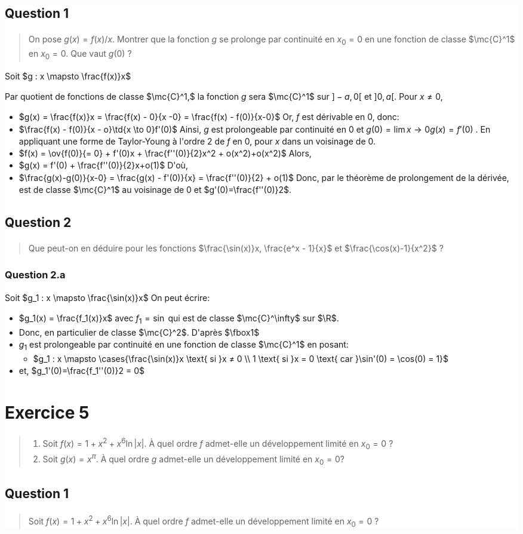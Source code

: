 
## Question 1

> On pose $g(x) = f(x)/x$. Montrer que la fonction $g$ se prolonge par continuité en $x_0 = 0$ en une fonction de classe $\mc{C}^1$ en $x_0 = 0$. Que vaut $g(0)$ ?

Soit $g : x \mapsto \frac{f(x)}x$

Par quotient de fonctions de classe $\mc{C}^1,$ la fonction $g$ sera $\mc{C}^1$ sur $]-a,0[$ et $]0,a[$.
Pour $x ≠ 0$,
- $g(x) = \frac{f(x)}x = \frac{f(x) - 0}{x -0} = \frac{f(x) - f(0)}{x-0}$
Or, $f$ est dérivable en $0$, donc:
- $\frac{f(x) - f(0)}{x - o}\td{x \to 0}f'(0)$
Ainsi, $g$ est prolongeable par continuité en $0$ et $g(0) = \lim{x\to 0} g(x) = f'(0)$ . 
En appliquant une forme de Taylor-Young à l'ordre $2$ de $f$ en $0$, pour $x$ dans un voisinage de $0$.
- $f(x) = \ov{f(0)}{= 0} + f'(0)x + \frac{f''(0)}{2}x^2 + o(x^2)+o(x^2)$ 
Alors,
- $g(x) = f'(0) + \frac{f''(0)}{2}x+o(1)$
D'où,
- $\frac{g(x)-g(0)}{x-0} = \frac{g(x) - f'(0)}{x} = \frac{f''(0)}{2} + o(1)$
Donc, par le théorème de prolongement de la dérivée,  est de classe $\mc{C}^1$ au voisinage de $0$ et $g'(0)=\frac{f''(0)}2$.
## Question 2

>  Que peut-on en déduire pour les fonctions $\frac{\sin(x)}x, \frac{e^x - 1}{x}$ et $\frac{\cos(x)-1}{x^2}$ ?

### Question 2.a

Soit $g_1 : x \mapsto \frac{\sin(x)}x$
On peut écrire:
- $g_1(x) = \frac{f_1(x)}x$ avec $f_1 = \sin$ qui est de classe $\mc{C}^\infty$ sur $\R$.
- Donc, en particulier de classe $\mc{C}^2$.
D'après $\fbox1$
- $g_1$ est prolongeable par continuité en une fonction de classe $\mc{C}^1$ en posant:
	- $g_1 : x \mapsto \cases{\frac{\sin(x)}x \text{ si }x ≠ 0 \\ 1 \text{ si }x = 0 \text{ car }\sin'(0) = \cos(0) = 1}$
- et, $g_1'(0)=\frac{f_1''(0)}2 = 0$

# Exercice 5

> 1. Soit $f(x) = 1+x^2+x^6\ln|x|$. À quel ordre $f$ admet-elle un développement limité en $x_0=0$ ? 
> 2. Soit $g(x) = x^\pi$. À quel ordre $g$ admet-elle un développement limité en $x_0 = 0$?
## Question 1

> Soit $f(x) = 1+x^2+x^6\ln|x|$. À quel ordre $f$ admet-elle un développement limité en $x_0=0$ ? 
